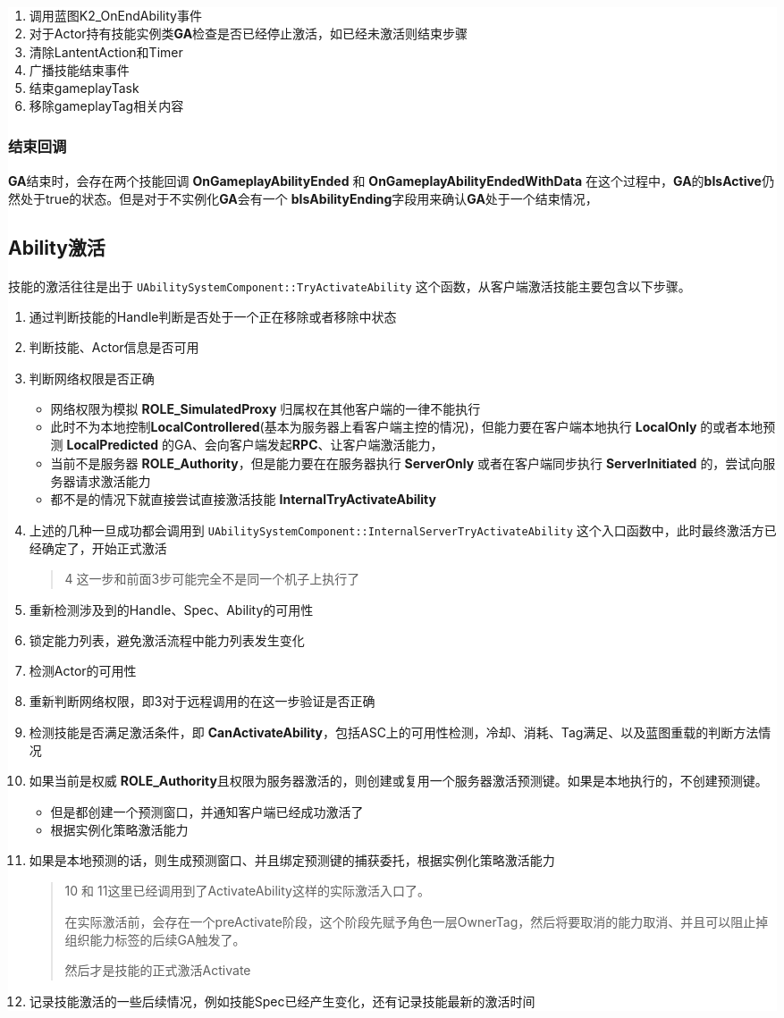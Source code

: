 1. 调用蓝图K2_OnEndAbility事件
2. 对于Actor持有技能实例类**GA**检查是否已经停止激活，如已经未激活则结束步骤
3. 清除LantentAction和Timer
4. 广播技能结束事件
5. 结束gameplayTask
6. 移除gameplayTag相关内容

### 结束回调

**GA**结束时，会存在两个技能回调 **OnGameplayAbilityEnded** 和 **OnGameplayAbilityEndedWithData** 在这个过程中，**GA**的**bIsActive**仍然处于true的状态。但是对于不实例化**GA**会有一个 **bIsAbilityEnding**字段用来确认**GA**处于一个结束情况，

## Ability激活

技能的激活往往是出于 `UAbilitySystemComponent::TryActivateAbility` 这个函数，从客户端激活技能主要包含以下步骤。

1. 通过判断技能的Handle判断是否处于一个正在移除或者移除中状态

2. 判断技能、Actor信息是否可用

3. 判断网络权限是否正确

   - 网络权限为模拟 **ROLE_SimulatedProxy** 归属权在其他客户端的一律不能执行
   - 此时不为本地控制**LocalControllered**(基本为服务器上看客户端主控的情况)，但能力要在客户端本地执行 **LocalOnly** 的或者本地预测 **LocalPredicted** 的GA、会向客户端发起**RPC**、让客户端激活能力，
   - 当前不是服务器 **ROLE_Authority**，但是能力要在在服务器执行 **ServerOnly** 或者在客户端同步执行 **ServerInitiated** 的，尝试向服务器请求激活能力
   - 都不是的情况下就直接尝试直接激活技能 **InternalTryActivateAbility**

4. 上述的几种一旦成功都会调用到 `UAbilitySystemComponent::InternalServerTryActivateAbility` 这个入口函数中，此时最终激活方已经确定了，开始正式激活

   > 4 这一步和前面3步可能完全不是同一个机子上执行了

5. 重新检测涉及到的Handle、Spec、Ability的可用性

6. 锁定能力列表，避免激活流程中能力列表发生变化

7. 检测Actor的可用性

8. 重新判断网络权限，即3对于远程调用的在这一步验证是否正确

9. 检测技能是否满足激活条件，即 **CanActivateAbility**，包括ASC上的可用性检测，冷却、消耗、Tag满足、以及蓝图重载的判断方法情况

10. 如果当前是权威 **ROLE_Authority**且权限为服务器激活的，则创建或复用一个服务器激活预测键。如果是本地执行的，不创建预测键。

    - 但是都创建一个预测窗口，并通知客户端已经成功激活了
    - 根据实例化策略激活能力

11. 如果是本地预测的话，则生成预测窗口、并且绑定预测键的捕获委托，根据实例化策略激活能力 

    > 10 和 11这里已经调用到了ActivateAbility这样的实际激活入口了。
    >
    > 在实际激活前，会存在一个preActivate阶段，这个阶段先赋予角色一层OwnerTag，然后将要取消的能力取消、并且可以阻止掉组织能力标签的后续GA触发了。
    >
    > 然后才是技能的正式激活Activate

12. 记录技能激活的一些后续情况，例如技能Spec已经产生变化，还有记录技能最新的激活时间
